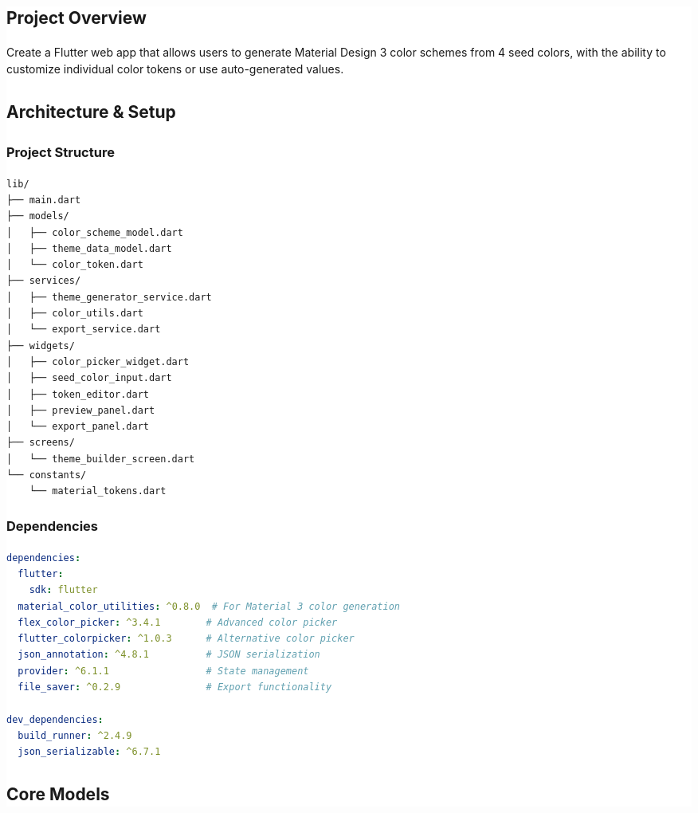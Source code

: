 ## Project Overview
Create a Flutter web app that allows users to generate Material Design 3 color schemes from 4 seed colors, with the ability to customize individual color tokens or use auto-generated values.

## Architecture & Setup

### Project Structure
```
lib/
├── main.dart
├── models/
│   ├── color_scheme_model.dart
│   ├── theme_data_model.dart
│   └── color_token.dart
├── services/
│   ├── theme_generator_service.dart
│   ├── color_utils.dart
│   └── export_service.dart
├── widgets/
│   ├── color_picker_widget.dart
│   ├── seed_color_input.dart
│   ├── token_editor.dart
│   ├── preview_panel.dart
│   └── export_panel.dart
├── screens/
│   └── theme_builder_screen.dart
└── constants/
    └── material_tokens.dart
```

### Dependencies
```yaml
dependencies:
  flutter:
    sdk: flutter
  material_color_utilities: ^0.8.0  # For Material 3 color generation
  flex_color_picker: ^3.4.1        # Advanced color picker
  flutter_colorpicker: ^1.0.3      # Alternative color picker
  json_annotation: ^4.8.1          # JSON serialization
  provider: ^6.1.1                 # State management
  file_saver: ^0.2.9               # Export functionality
  
dev_dependencies:
  build_runner: ^2.4.9
  json_serializable: ^6.7.1
```

## Core Models
